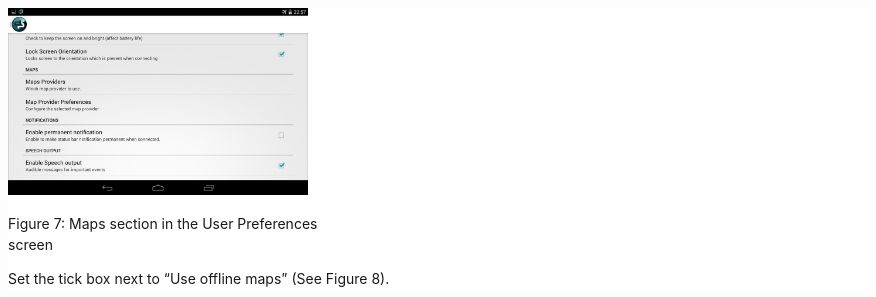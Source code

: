 <div id="attachment_198" style="width: 310px" class="wp-caption aligncenter">
  <a href="/content/uploads/2014/09/screenshot_2014-09-29-22-57-31.png"><img class="size-medium wp-image-198" src="/content/uploads/2014/09/screenshot_2014-09-29-22-57-31.png?w=300" alt="Figure 7: Maps section in the User Preferences screen" width="300" height="187" /></a>

  <p class="wp-caption-text">
    Figure 7: Maps section in the User Preferences screen
  </p>
</div>

Set the tick box next to &#8220;Use offline maps&#8221; (See Figure 8).

<div id="attachment_199" style="width: 310px" class="wp-caption aligncenter">